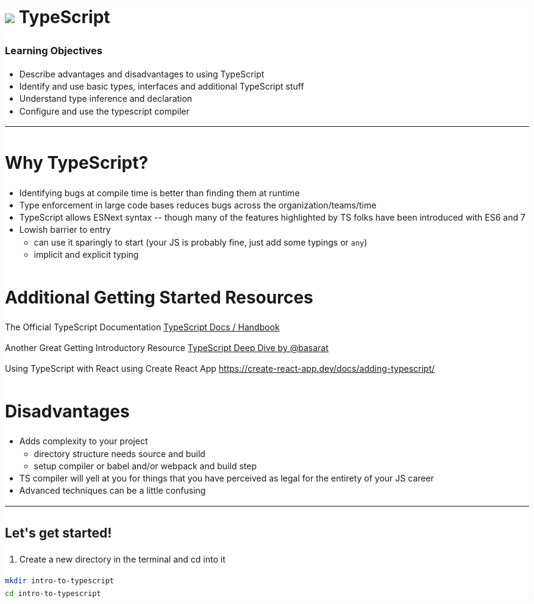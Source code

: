 # ![](https://ga-dash.s3.amazonaws.com/production/assets/logo-9f88ae6c9c3871690e33280fcf557f33.png) TypeScript

### Learning Objectives

- Describe advantages and disadvantages to using TypeScript
- Identify and use basic types, interfaces and additional TypeScript stuff
- Understand type inference and declaration
- Configure and use the typescript compiler

---

# Why TypeScript?

- Identifying bugs at compile time is better than finding them at runtime
- Type enforcement in large code bases reduces bugs across the organization/teams/time
- TypeScript allows ESNext syntax -- though many of the features highlighted by TS folks have been introduced with ES6 and 7
- Lowish barrier to entry
  - can use it sparingly to start (your JS is probably fine, just add some typings or `any`)
  - implicit and explicit typing

# Additional Getting Started Resources

The Official TypeScript Documentation
[TypeScript Docs / Handbook](https://www.typescriptlang.org/docs)

Another Great Getting Introductory Resource
[TypeScript Deep Dive by @basarat](https://basarat.gitbooks.io/typescript/)

Using TypeScript with React using Create React App
https://create-react-app.dev/docs/adding-typescript/

# Disadvantages

- Adds complexity to your project
  - directory structure needs source and build
  - setup compiler or babel and/or webpack and build step
- TS compiler will yell at you for things that you have perceived as legal for the entirety of your JS career
- Advanced techniques can be a little confusing

---

## Let's get started!

1. Create a new directory in the terminal and cd into it
```bash
mkdir intro-to-typescript
cd intro-to-typescript
```
